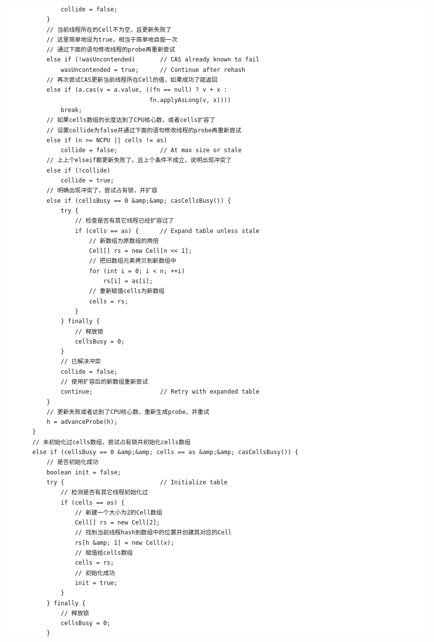 ```
                collide = false;
            }
            // 当前线程所在的Cell不为空，且更新失败了
            // 这里简单地设为true，相当于简单地自旋一次
            // 通过下面的语句修改线程的probe再重新尝试
            else if (!wasUncontended)       // CAS already known to fail
                wasUncontended = true;      // Continue after rehash
            // 再次尝试CAS更新当前线程所在Cell的值，如果成功了就返回
            else if (a.cas(v = a.value, ((fn == null) ? v + x :
                                         fn.applyAsLong(v, x))))
                break;
            // 如果cells数组的长度达到了CPU核心数，或者cells扩容了
            // 设置collide为false并通过下面的语句修改线程的probe再重新尝试
            else if (n >= NCPU || cells != as)
                collide = false;            // At max size or stale
            // 上上个elseif都更新失败了，且上个条件不成立，说明出现冲突了
            else if (!collide)
                collide = true;
            // 明确出现冲突了，尝试占有锁，并扩容
            else if (cellsBusy == 0 &amp;&amp; casCellsBusy()) {
                try {
                    // 检查是否有其它线程已经扩容过了
                    if (cells == as) {      // Expand table unless stale
                        // 新数组为原数组的两倍
                        Cell[] rs = new Cell[n << 1];
                        // 把旧数组元素拷贝到新数组中
                        for (int i = 0; i < n; ++i)
                            rs[i] = as[i];
                        // 重新赋值cells为新数组
                        cells = rs;
                    }
                } finally {
                    // 释放锁
                    cellsBusy = 0;
                }
                // 已解决冲突
                collide = false;
                // 使用扩容后的新数组重新尝试
                continue;                   // Retry with expanded table
            }
            // 更新失败或者达到了CPU核心数，重新生成probe，并重试
            h = advanceProbe(h);
        }
        // 未初始化过cells数组，尝试占有锁并初始化cells数组
        else if (cellsBusy == 0 &amp;&amp; cells == as &amp;&amp; casCellsBusy()) {
            // 是否初始化成功
            boolean init = false;
            try {                           // Initialize table
                // 检测是否有其它线程初始化过
                if (cells == as) {
                    // 新建一个大小为2的Cell数组
                    Cell[] rs = new Cell[2];
                    // 找到当前线程hash到数组中的位置并创建其对应的Cell
                    rs[h &amp; 1] = new Cell(x);
                    // 赋值给cells数组
                    cells = rs;
                    // 初始化成功
                    init = true;
                }
            } finally {
                // 释放锁
                cellsBusy = 0;
            }
```
